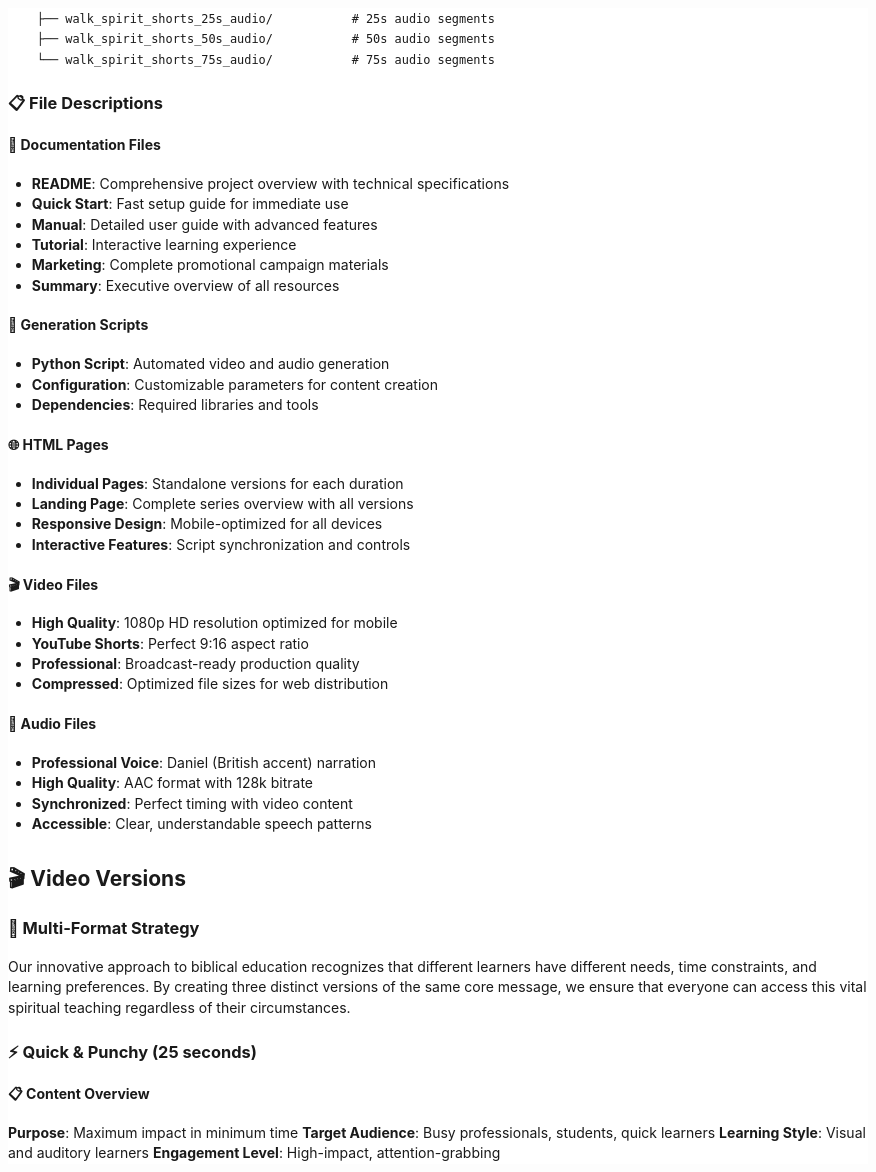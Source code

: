 ```
    ├── walk_spirit_shorts_25s_audio/           # 25s audio segments
    ├── walk_spirit_shorts_50s_audio/           # 50s audio segments
    └── walk_spirit_shorts_75s_audio/           # 75s audio segments
```

### 📋 File Descriptions

#### 📄 Documentation Files
- **README**: Comprehensive project overview with technical specifications
- **Quick Start**: Fast setup guide for immediate use
- **Manual**: Detailed user guide with advanced features
- **Tutorial**: Interactive learning experience
- **Marketing**: Complete promotional campaign materials
- **Summary**: Executive overview of all resources

#### 🐍 Generation Scripts
- **Python Script**: Automated video and audio generation
- **Configuration**: Customizable parameters for content creation
- **Dependencies**: Required libraries and tools

#### 🌐 HTML Pages
- **Individual Pages**: Standalone versions for each duration
- **Landing Page**: Complete series overview with all versions
- **Responsive Design**: Mobile-optimized for all devices
- **Interactive Features**: Script synchronization and controls

#### 🎬 Video Files
- **High Quality**: 1080p HD resolution optimized for mobile
- **YouTube Shorts**: Perfect 9:16 aspect ratio
- **Professional**: Broadcast-ready production quality
- **Compressed**: Optimized file sizes for web distribution

#### 🎵 Audio Files
- **Professional Voice**: Daniel (British accent) narration
- **High Quality**: AAC format with 128k bitrate
- **Synchronized**: Perfect timing with video content
- **Accessible**: Clear, understandable speech patterns

## 🎬 Video Versions

### 🎯 Multi-Format Strategy

Our innovative approach to biblical education recognizes that different learners have different needs, time constraints, and learning preferences. By creating three distinct versions of the same core message, we ensure that everyone can access this vital spiritual teaching regardless of their circumstances.

### ⚡ Quick & Punchy (25 seconds)

#### 📋 Content Overview
**Purpose**: Maximum impact in minimum time
**Target Audience**: Busy professionals, students, quick learners
**Learning Style**: Visual and auditory learners
**Engagement Level**: High-impact, attention-grabbing
